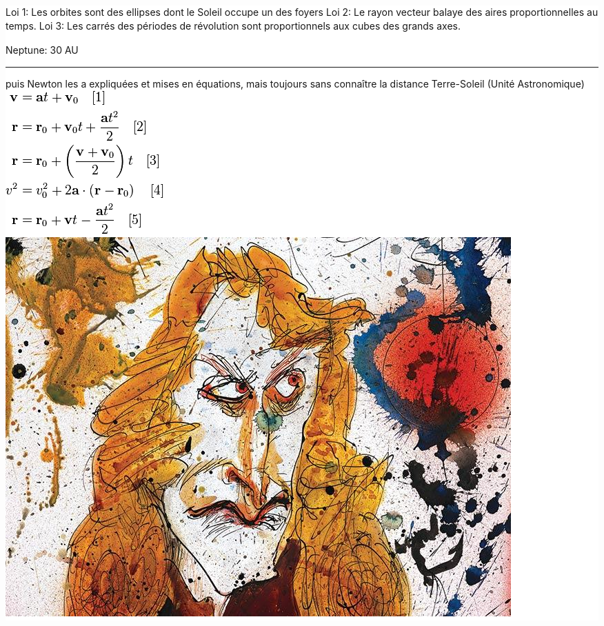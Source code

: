 <div class="notes">
Loi 1: Les orbites sont des ellipses dont le Soleil occupe un des foyers
Loi 2: Le rayon vecteur balaye des aires proportionnelles au temps.
Loi 3: Les carrés des périodes de révolution sont proportionnels aux cubes des grands axes.

Neptune: 30 AU

</div>


----

<div class="container">
<div class="left_block">
puis Newton les a expliquées et mises en équations, mais toujours sans connaître la distance Terre-Soleil (Unité Astronomique)
<img src="newton_equation.png" />
</div>
<div class="right_block">
<img src="newton.jpg" />
</div>
</div>
